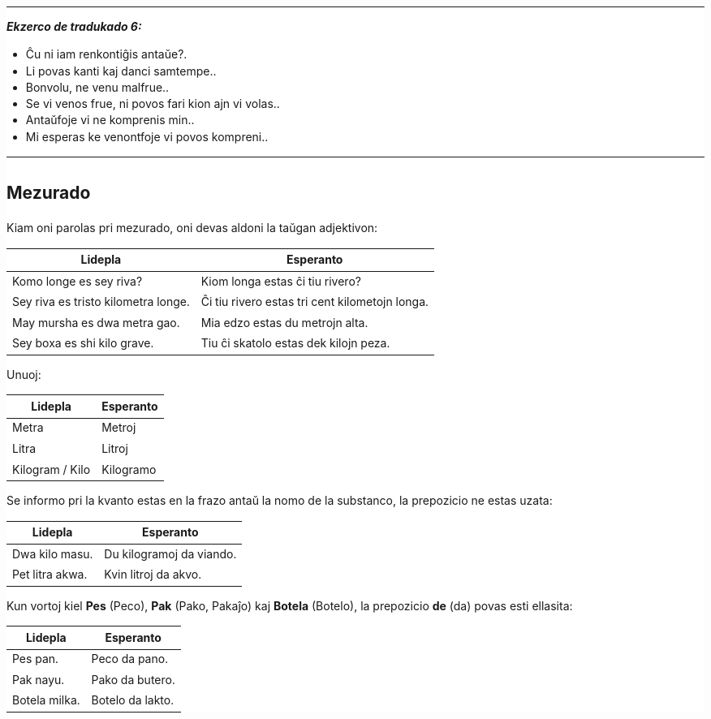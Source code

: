 ----------

***Ekzerco de tradukado 6:***

- Ĉu ni iam renkontiĝis antaŭe?.
- Li povas kanti kaj danci samtempe..
- Bonvolu, ne venu malfrue..
- Se vi venos frue, ni povos fari kion ajn vi volas..
- Antaŭfoje vi ne komprenis min..
- Mi esperas ke venontfoje vi povos kompreni..

----------

## Mezurado

Kiam oni parolas pri mezurado, oni devas aldoni la taŭgan adjektivon:

| Lidepla                             | Esperanto                                      |
| ----------------------------------- | ---------------------------------------------- |
| Komo longe es sey riva?             | Kiom longa estas ĉi tiu rivero?                |
| Sey riva es tristo kilometra longe. | Ĉi tiu rivero estas tri cent kilometojn longa. |
| May mursha es dwa metra gao.        | Mia edzo estas du metrojn alta.                |
| Sey boxa es shi kilo grave.         | Tiu ĉi skatolo estas dek kilojn peza.          |

Unuoj:

| Lidepla         | Esperanto |
|-----------------|-----------|
| Metra           | Metroj    |
| Litra           | Litroj    |
| Kilogram / Kilo | Kilogramo |

Se informo pri la kvanto estas en la frazo antaŭ la nomo de la substanco, la
prepozicio ne estas uzata:

| Lidepla            | Esperanto                |
| ------------------ | ------------------------ |
| Dwa kilo masu.     | Du kilogramoj da viando. |
| Pet litra akwa.    | Kvin litroj da akvo.     |

Kun vortoj kiel **Pes** (Peco), **Pak** (Pako, Pakaĵo) kaj **Botela** (Botelo),
la prepozicio **de** (da) povas esti ellasita:

| Lidepla         | Esperanto                |
| --------------- | ------------------------ |
| Pes pan.        | Peco da pano.            |
| Pak nayu.       | Pako da butero.          |
| Botela milka.   | Botelo da lakto.         |
